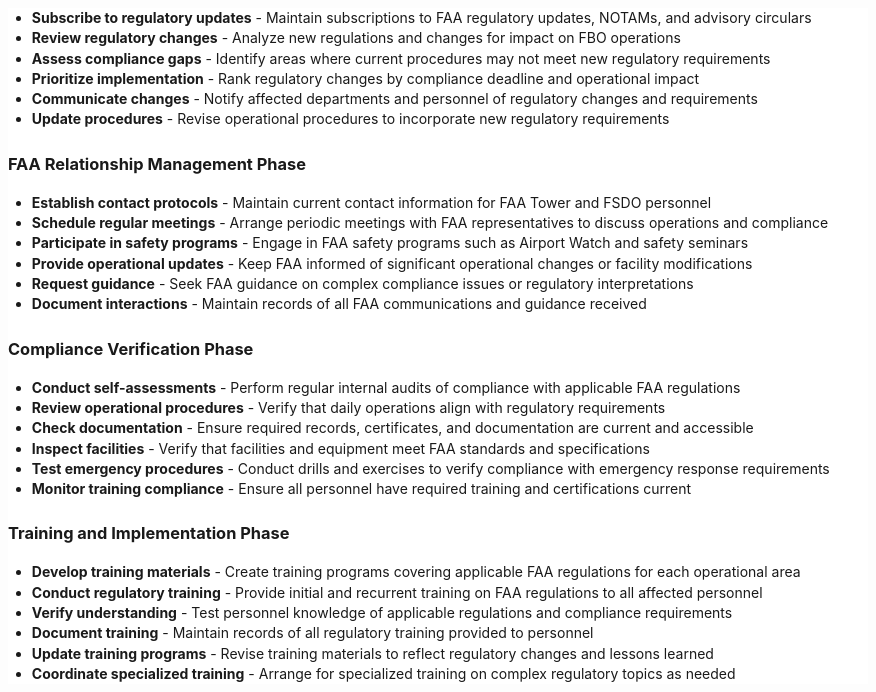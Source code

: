 - **Subscribe to regulatory updates** - Maintain subscriptions to FAA regulatory updates, NOTAMs, and advisory circulars
- **Review regulatory changes** - Analyze new regulations and changes for impact on FBO operations
- **Assess compliance gaps** - Identify areas where current procedures may not meet new regulatory requirements
- **Prioritize implementation** - Rank regulatory changes by compliance deadline and operational impact
- **Communicate changes** - Notify affected departments and personnel of regulatory changes and requirements
- **Update procedures** - Revise operational procedures to incorporate new regulatory requirements

### FAA Relationship Management Phase

- **Establish contact protocols** - Maintain current contact information for FAA Tower and FSDO personnel
- **Schedule regular meetings** - Arrange periodic meetings with FAA representatives to discuss operations and compliance
- **Participate in safety programs** - Engage in FAA safety programs such as Airport Watch and safety seminars
- **Provide operational updates** - Keep FAA informed of significant operational changes or facility modifications
- **Request guidance** - Seek FAA guidance on complex compliance issues or regulatory interpretations
- **Document interactions** - Maintain records of all FAA communications and guidance received

### Compliance Verification Phase

- **Conduct self-assessments** - Perform regular internal audits of compliance with applicable FAA regulations
- **Review operational procedures** - Verify that daily operations align with regulatory requirements
- **Check documentation** - Ensure required records, certificates, and documentation are current and accessible
- **Inspect facilities** - Verify that facilities and equipment meet FAA standards and specifications
- **Test emergency procedures** - Conduct drills and exercises to verify compliance with emergency response requirements
- **Monitor training compliance** - Ensure all personnel have required training and certifications current

### Training and Implementation Phase

- **Develop training materials** - Create training programs covering applicable FAA regulations for each operational area
- **Conduct regulatory training** - Provide initial and recurrent training on FAA regulations to all affected personnel
- **Verify understanding** - Test personnel knowledge of applicable regulations and compliance requirements
- **Document training** - Maintain records of all regulatory training provided to personnel
- **Update training programs** - Revise training materials to reflect regulatory changes and lessons learned
- **Coordinate specialized training** - Arrange for specialized training on complex regulatory topics as needed
